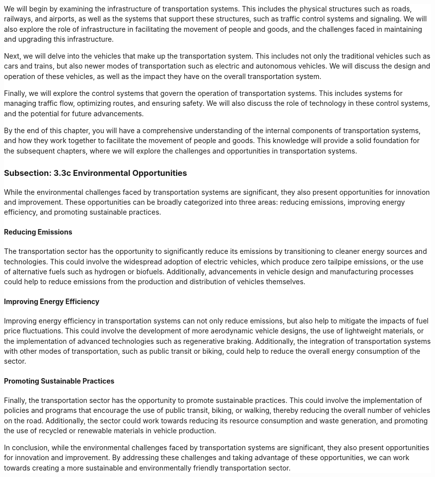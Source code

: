 We will begin by examining the infrastructure of transportation systems. This includes the physical structures such as roads, railways, and airports, as well as the systems that support these structures, such as traffic control systems and signaling. We will also explore the role of infrastructure in facilitating the movement of people and goods, and the challenges faced in maintaining and upgrading this infrastructure.

Next, we will delve into the vehicles that make up the transportation system. This includes not only the traditional vehicles such as cars and trains, but also newer modes of transportation such as electric and autonomous vehicles. We will discuss the design and operation of these vehicles, as well as the impact they have on the overall transportation system.

Finally, we will explore the control systems that govern the operation of transportation systems. This includes systems for managing traffic flow, optimizing routes, and ensuring safety. We will also discuss the role of technology in these control systems, and the potential for future advancements.

By the end of this chapter, you will have a comprehensive understanding of the internal components of transportation systems, and how they work together to facilitate the movement of people and goods. This knowledge will provide a solid foundation for the subsequent chapters, where we will explore the challenges and opportunities in transportation systems.




### Subsection: 3.3c Environmental Opportunities

While the environmental challenges faced by transportation systems are significant, they also present opportunities for innovation and improvement. These opportunities can be broadly categorized into three areas: reducing emissions, improving energy efficiency, and promoting sustainable practices.

#### Reducing Emissions

The transportation sector has the opportunity to significantly reduce its emissions by transitioning to cleaner energy sources and technologies. This could involve the widespread adoption of electric vehicles, which produce zero tailpipe emissions, or the use of alternative fuels such as hydrogen or biofuels. Additionally, advancements in vehicle design and manufacturing processes could help to reduce emissions from the production and distribution of vehicles themselves.

#### Improving Energy Efficiency

Improving energy efficiency in transportation systems can not only reduce emissions, but also help to mitigate the impacts of fuel price fluctuations. This could involve the development of more aerodynamic vehicle designs, the use of lightweight materials, or the implementation of advanced technologies such as regenerative braking. Additionally, the integration of transportation systems with other modes of transportation, such as public transit or biking, could help to reduce the overall energy consumption of the sector.

#### Promoting Sustainable Practices

Finally, the transportation sector has the opportunity to promote sustainable practices. This could involve the implementation of policies and programs that encourage the use of public transit, biking, or walking, thereby reducing the overall number of vehicles on the road. Additionally, the sector could work towards reducing its resource consumption and waste generation, and promoting the use of recycled or renewable materials in vehicle production.

In conclusion, while the environmental challenges faced by transportation systems are significant, they also present opportunities for innovation and improvement. By addressing these challenges and taking advantage of these opportunities, we can work towards creating a more sustainable and environmentally friendly transportation sector.
